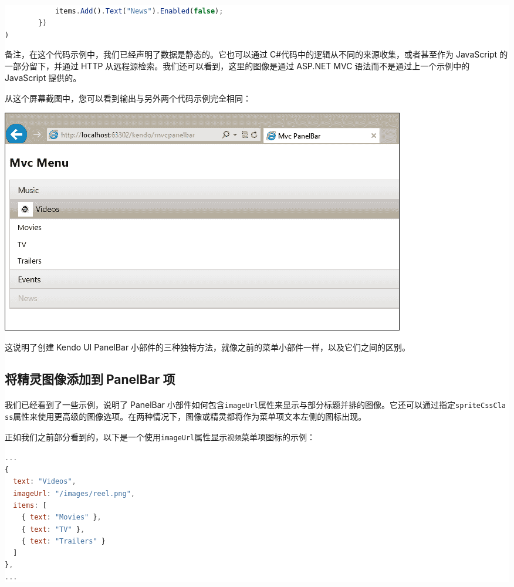 ```js
            items.Add().Text("News").Enabled(false);
        })
)
```

备注，在这个代码示例中，我们已经声明了数据是静态的。它也可以通过 C#代码中的逻辑从不同的来源收集，或者甚至作为 JavaScript 的一部分留下，并通过 HTTP 从远程源检索。我们还可以看到，这里的图像是通过 ASP.NET MVC 语法而不是通过上一个示例中的 JavaScript 提供的。

从这个屏幕截图中，您可以看到输出与另外两个代码示例完全相同：

![PanelBar 基础](img/4346OT_07_03.jpg)

这说明了创建 Kendo UI PanelBar 小部件的三种独特方法，就像之前的菜单小部件一样，以及它们之间的区别。

## 将精灵图像添加到 PanelBar 项

我们已经看到了一些示例，说明了 PanelBar 小部件如何包含`imageUrl`属性来显示与部分标题并排的图像。它还可以通过指定`spriteCssClass`属性来使用更高级的图像选项。在两种情况下，图像或精灵都将作为菜单项文本左侧的图标出现。

正如我们之前部分看到的，以下是一个使用`imageUrl`属性显示`视频`菜单项图标的示例：

```js
...
{
  text: "Videos",
  imageUrl: "/images/reel.png",
  items: [
    { text: "Movies" },
    { text: "TV" },
    { text: "Trailers" }
  ]
},
...
```
